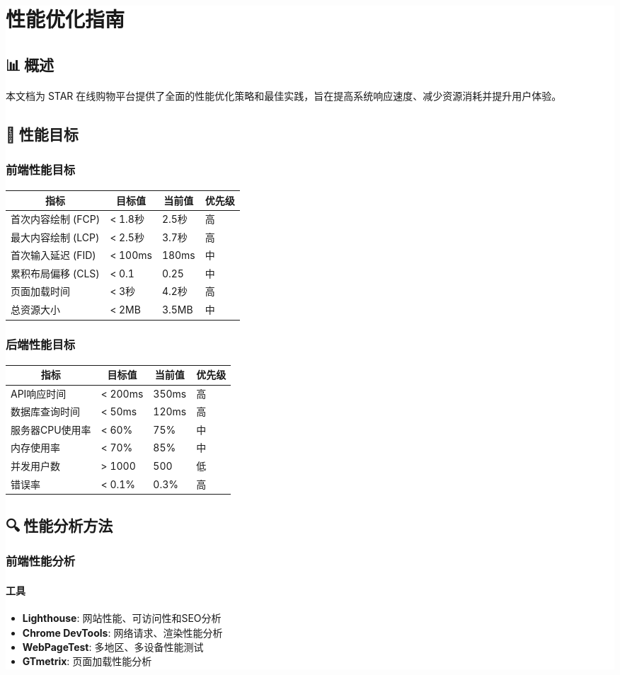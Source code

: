 # 性能优化指南

## 📊 概述

本文档为 STAR 在线购物平台提供了全面的性能优化策略和最佳实践，旨在提高系统响应速度、减少资源消耗并提升用户体验。

## 🎯 性能目标

### 前端性能目标

| 指标 | 目标值 | 当前值 | 优先级 |
|------|--------|--------|--------|
| 首次内容绘制 (FCP) | < 1.8秒 | 2.5秒 | 高 |
| 最大内容绘制 (LCP) | < 2.5秒 | 3.7秒 | 高 |
| 首次输入延迟 (FID) | < 100ms | 180ms | 中 |
| 累积布局偏移 (CLS) | < 0.1 | 0.25 | 中 |
| 页面加载时间 | < 3秒 | 4.2秒 | 高 |
| 总资源大小 | < 2MB | 3.5MB | 中 |

### 后端性能目标

| 指标 | 目标值 | 当前值 | 优先级 |
|------|--------|--------|--------|
| API响应时间 | < 200ms | 350ms | 高 |
| 数据库查询时间 | < 50ms | 120ms | 高 |
| 服务器CPU使用率 | < 60% | 75% | 中 |
| 内存使用率 | < 70% | 85% | 中 |
| 并发用户数 | > 1000 | 500 | 低 |
| 错误率 | < 0.1% | 0.3% | 高 |

## 🔍 性能分析方法

### 前端性能分析

#### 工具
- **Lighthouse**: 网站性能、可访问性和SEO分析
- **Chrome DevTools**: 网络请求、渲染性能分析
- **WebPageTest**: 多地区、多设备性能测试
- **GTmetrix**: 页面加载性能分析
